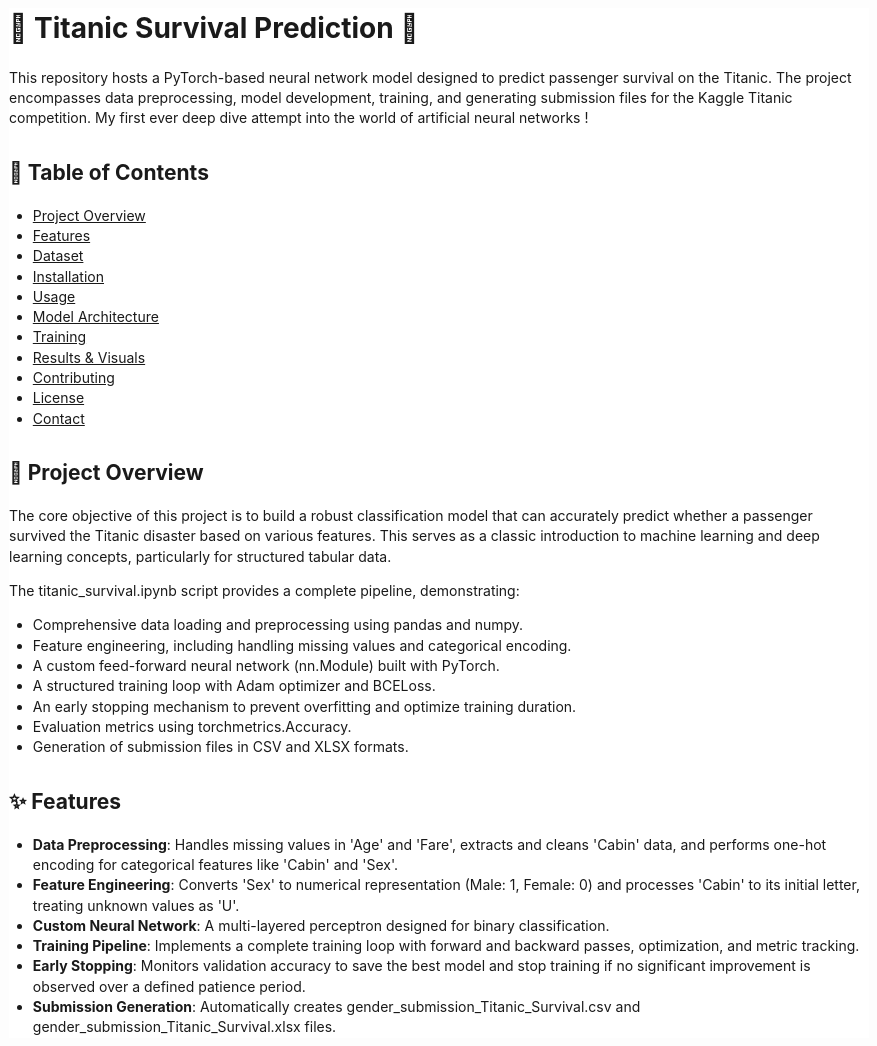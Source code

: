 # **🚢 Titanic Survival Prediction 🌊**

This repository hosts a PyTorch-based neural network model designed to predict passenger survival on the Titanic. The project encompasses data preprocessing, model development, training, and generating submission files for the Kaggle Titanic competition.
My first ever deep dive attempt into the world of artificial neural networks !

## **📝 Table of Contents**

* [Project Overview](#bookmark=id.v0x0kp222w83)  
* [Features](#bookmark=id.abhyqo2ubeni)  
* [Dataset](#bookmark=id.r55fdzg9ydqj)  
* [Installation](#bookmark=id.rcrltjwvw2rq)  
* [Usage](#bookmark=id.dyvg9x1a25lt)  
* [Model Architecture](#bookmark=id.fs49jzgh57z4)  
* [Training](#bookmark=id.mmwyrrgqdyos)  
* [Results & Visuals](#bookmark=id.3zr1ff1qv3g5)  
* [Contributing](#bookmark=id.w95w9bghe25w)  
* [License](#bookmark=id.txphgrx0inyl)  
* [Contact](#bookmark=id.1qy8kvsix709)

## **🚀 Project Overview**

The core objective of this project is to build a robust classification model that can accurately predict whether a passenger survived the Titanic disaster based on various features. This serves as a classic introduction to machine learning and deep learning concepts, particularly for structured tabular data.

The titanic\_survival.ipynb script provides a complete pipeline, demonstrating:

* Comprehensive data loading and preprocessing using pandas and numpy.  
* Feature engineering, including handling missing values and categorical encoding.  
* A custom feed-forward neural network (nn.Module) built with PyTorch.  
* A structured training loop with Adam optimizer and BCELoss.  
* An early stopping mechanism to prevent overfitting and optimize training duration.  
* Evaluation metrics using torchmetrics.Accuracy.  
* Generation of submission files in CSV and XLSX formats.

## **✨ Features**

* **Data Preprocessing**: Handles missing values in 'Age' and 'Fare', extracts and cleans 'Cabin' data, and performs one-hot encoding for categorical features like 'Cabin' and 'Sex'.  
* **Feature Engineering**: Converts 'Sex' to numerical representation (Male: 1, Female: 0\) and processes 'Cabin' to its initial letter, treating unknown values as 'U'.  
* **Custom Neural Network**: A multi-layered perceptron designed for binary classification.  
* **Training Pipeline**: Implements a complete training loop with forward and backward passes, optimization, and metric tracking.  
* **Early Stopping**: Monitors validation accuracy to save the best model and stop training if no significant improvement is observed over a defined patience period.  
* **Submission Generation**: Automatically creates gender\_submission\_Titanic\_Survival.csv and gender\_submission\_Titanic\_Survival.xlsx files.
